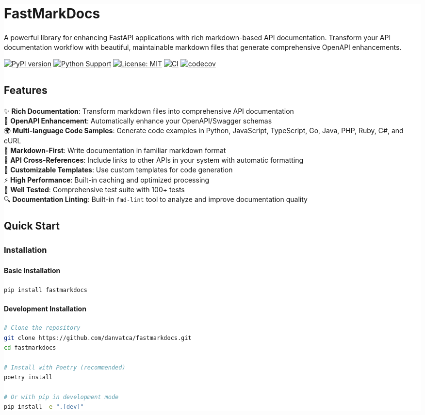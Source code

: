 # FastMarkDocs

A powerful library for enhancing FastAPI applications with rich markdown-based API documentation. Transform your API documentation workflow with beautiful, maintainable markdown files that generate comprehensive OpenAPI enhancements.

[![PyPI version](https://badge.fury.io/py/FastMarkDocs.svg)](https://badge.fury.io/py/FastMarkDocs)
[![Python Support](https://img.shields.io/pypi/pyversions/fastmarkdocs.svg)](https://pypi.org/project/fastmarkdocs/)
[![License: MIT](https://img.shields.io/badge/License-MIT-yellow.svg)](https://opensource.org/licenses/MIT)
[![CI](https://github.com/danvatca/fastmarkdocs/workflows/CI/badge.svg)](https://github.com/danvatca/fastmarkdocs/actions)
[![codecov](https://codecov.io/gh/danvatca/FastMarkDocs/branch/main/graph/badge.svg)](https://codecov.io/gh/danvatca/FastMarkDocs)

## Features

✨ **Rich Documentation**: Transform markdown files into comprehensive API documentation  
🔧 **OpenAPI Enhancement**: Automatically enhance your OpenAPI/Swagger schemas  
🌍 **Multi-language Code Samples**: Generate code examples in Python, JavaScript, TypeScript, Go, Java, PHP, Ruby, C#, and cURL  
📝 **Markdown-First**: Write documentation in familiar markdown format  
🔗 **API Cross-References**: Include links to other APIs in your system with automatic formatting  
🎨 **Customizable Templates**: Use custom templates for code generation  
⚡ **High Performance**: Built-in caching and optimized processing  
🧪 **Well Tested**: Comprehensive test suite with 100+ tests  
🔍 **Documentation Linting**: Built-in `fmd-lint` tool to analyze and improve documentation quality  

## Quick Start

### Installation

#### Basic Installation
```bash
pip install fastmarkdocs
```

#### Development Installation
```bash
# Clone the repository
git clone https://github.com/danvatca/fastmarkdocs.git
cd fastmarkdocs

# Install with Poetry (recommended)
poetry install

# Or with pip in development mode
pip install -e ".[dev]"
```

